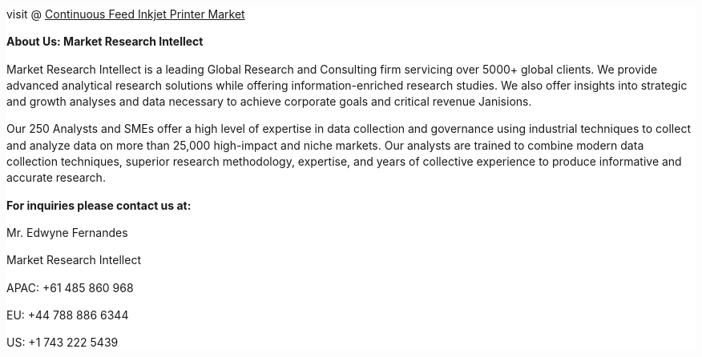 visit&nbsp;@</strong>&nbsp;</span><span class="font-[700]"><a href="https://www.marketresearchintellect.com/product/continuous-feed-inkjet-printer-market/?utm_source=Linkedin&utm_medium=858" target="_blank" data-tracking-control-name="article-ssr-frontend-pulse_little-text-block" data-tracking-will-navigate="" data-test-link="">Continuous Feed Inkjet Printer Market</a></span></p><p><strong><span class="font-[700]">About Us: Market Research Intellect</span></strong></p><p><span class="">Market Research Intellect is a leading Global Research and Consulting firm servicing over 5000+ global clients. We provide advanced analytical research solutions while offering information-enriched research studies.&nbsp;</span>We also offer insights into strategic and growth analyses and data necessary to achieve corporate goals and critical revenue Janisions.</p><p><span class="">Our 250 Analysts and SMEs offer a high level of expertise in data collection and governance using industrial techniques to collect and analyze data on more than 25,000 high-impact and niche markets. Our analysts are trained to combine modern data collection techniques, superior research methodology, expertise, and years of collective experience to produce informative and accurate research.</span></p><p><strong>For inquiries please contact us at:</strong></p><p>Mr. Edwyne Fernandes</p><p>Market Research Intellect</p><p>APAC: +61 485 860 968</p><p>EU: +44 788 886 6344</p><p>US: +1 743 222 5439</p>

